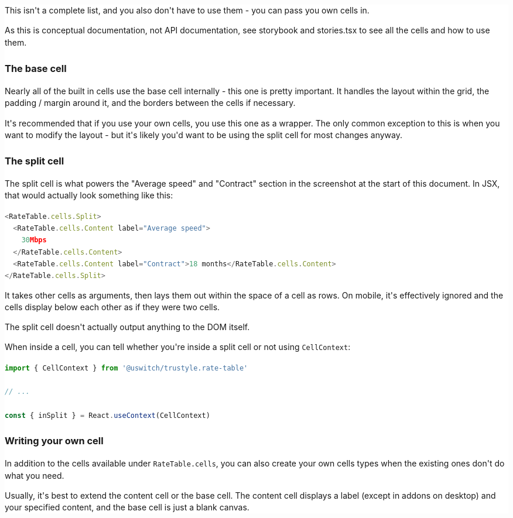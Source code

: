 This isn't a complete list, and you also don't have to use them - you can pass
you own cells in.

As this is conceptual documentation, not API documentation, see storybook and
stories.tsx to see all the cells and how to use them.

### The base cell

Nearly all of the built in cells use the base cell internally - this one is
pretty important. It handles the layout within the grid, the padding / margin
around it, and the borders between the cells if necessary.

It's recommended that if you use your own cells, you use this one as a wrapper.
The only common exception to this is when you want to modify the layout - but
it's likely you'd want to be using the split cell for most changes anyway.

### The split cell

The split cell is what powers the "Average speed" and "Contract" section in the
screenshot at the start of this document. In JSX, that would actually look
something like this:

```js
<RateTable.cells.Split>
  <RateTable.cells.Content label="Average speed">
    30Mbps
  </RateTable.cells.Content>
  <RateTable.cells.Content label="Contract">18 months</RateTable.cells.Content>
</RateTable.cells.Split>
```

It takes other cells as arguments, then lays them out within the space of a
cell as rows. On mobile, it's effectively ignored and the cells display below
each other as if they were two cells.

The split cell doesn't actually output anything to the DOM itself.

When inside a cell, you can tell whether you're inside a split cell or not
using `CellContext`:

```js
import { CellContext } from '@uswitch/trustyle.rate-table'

// ...

const { inSplit } = React.useContext(CellContext)
```

### Writing your own cell

In addition to the cells available under `RateTable.cells`, you can also create
your own cells types when the existing ones don't do what you need.

Usually, it's best to extend the content cell or the base cell. The content
cell displays a label (except in addons on desktop) and your specified content,
and the base cell is just a blank canvas.

